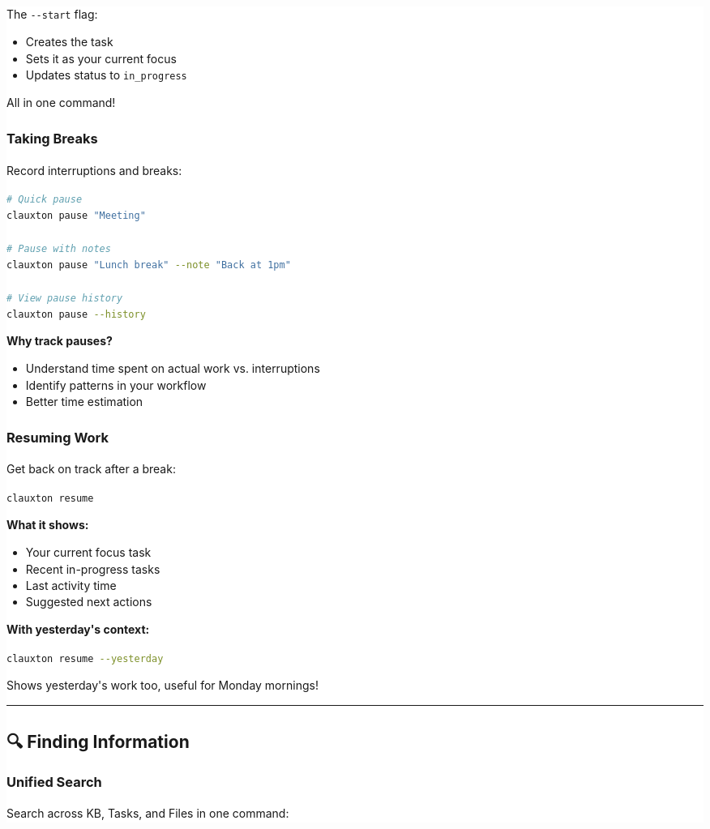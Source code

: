 The `--start` flag:
- Creates the task
- Sets it as your current focus
- Updates status to `in_progress`

All in one command!

### Taking Breaks

Record interruptions and breaks:

```bash
# Quick pause
clauxton pause "Meeting"

# Pause with notes
clauxton pause "Lunch break" --note "Back at 1pm"

# View pause history
clauxton pause --history
```

**Why track pauses?**
- Understand time spent on actual work vs. interruptions
- Identify patterns in your workflow
- Better time estimation

### Resuming Work

Get back on track after a break:

```bash
clauxton resume
```

**What it shows:**
- Your current focus task
- Recent in-progress tasks
- Last activity time
- Suggested next actions

**With yesterday's context:**
```bash
clauxton resume --yesterday
```

Shows yesterday's work too, useful for Monday mornings!

---

## 🔍 Finding Information

### Unified Search

Search across KB, Tasks, and Files in one command:
